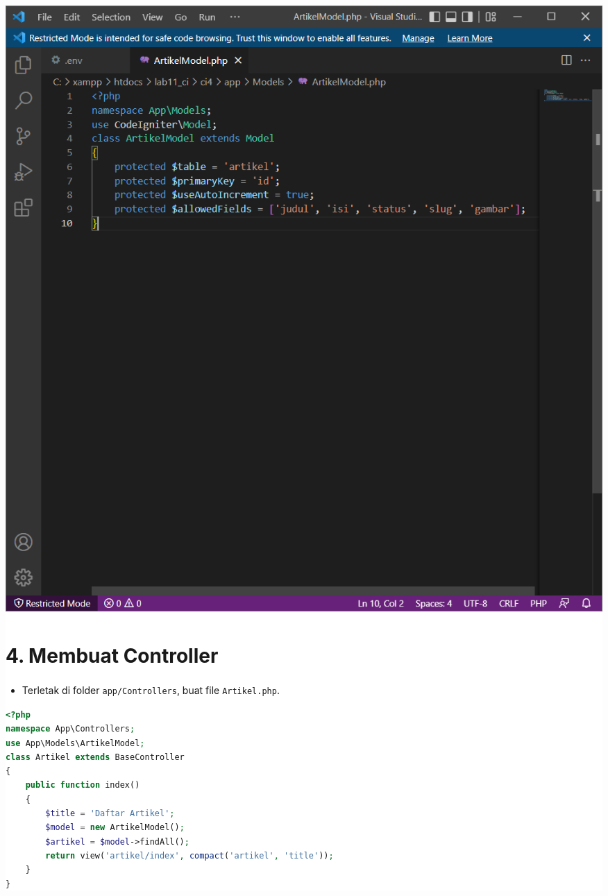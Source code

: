 ![img43](/img/imgpraktikum11.43.png)

# 4. Membuat Controller
- Terletak di folder `app/Controllers`, buat file `Artikel.php`.
```php
<?php
namespace App\Controllers;
use App\Models\ArtikelModel;
class Artikel extends BaseController
{
    public function index()
    {
        $title = 'Daftar Artikel';
        $model = new ArtikelModel();
        $artikel = $model->findAll();
        return view('artikel/index', compact('artikel', 'title'));
    }
}
```
